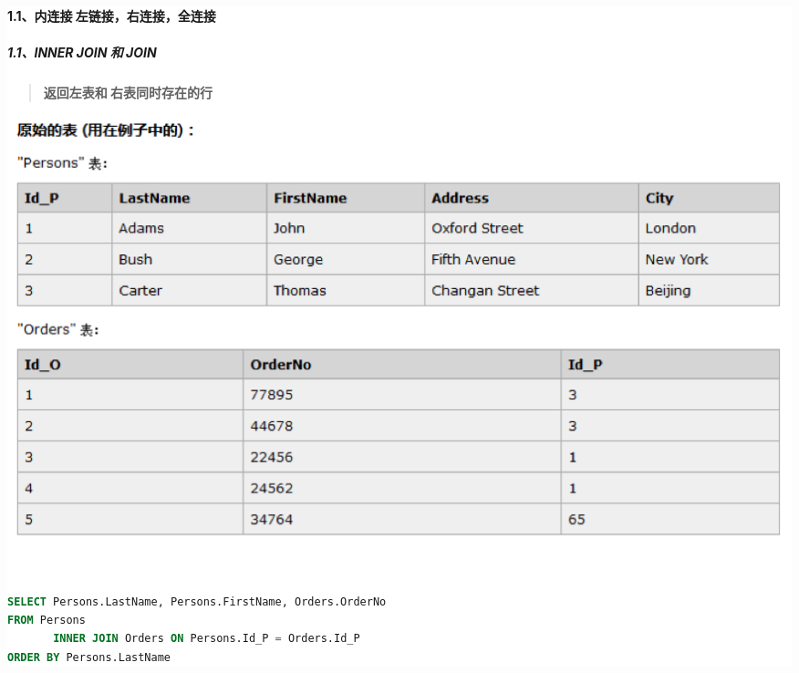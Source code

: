 #### 1.1、内连接 左链接，右连接，全连接  

##### 1.1、INNER JOIN 和 JOIN  

> **返回左表和 右表同时存在的行**



![15515914742853](https://raw.githubusercontent.com/HealerJean/HealerJean.github.io/master/blogImages/15515914742853.png)

```sql
 
SELECT Persons.LastName, Persons.FirstName, Orders.OrderNo
FROM Persons
       INNER JOIN Orders ON Persons.Id_P = Orders.Id_P
ORDER BY Persons.LastName

```
